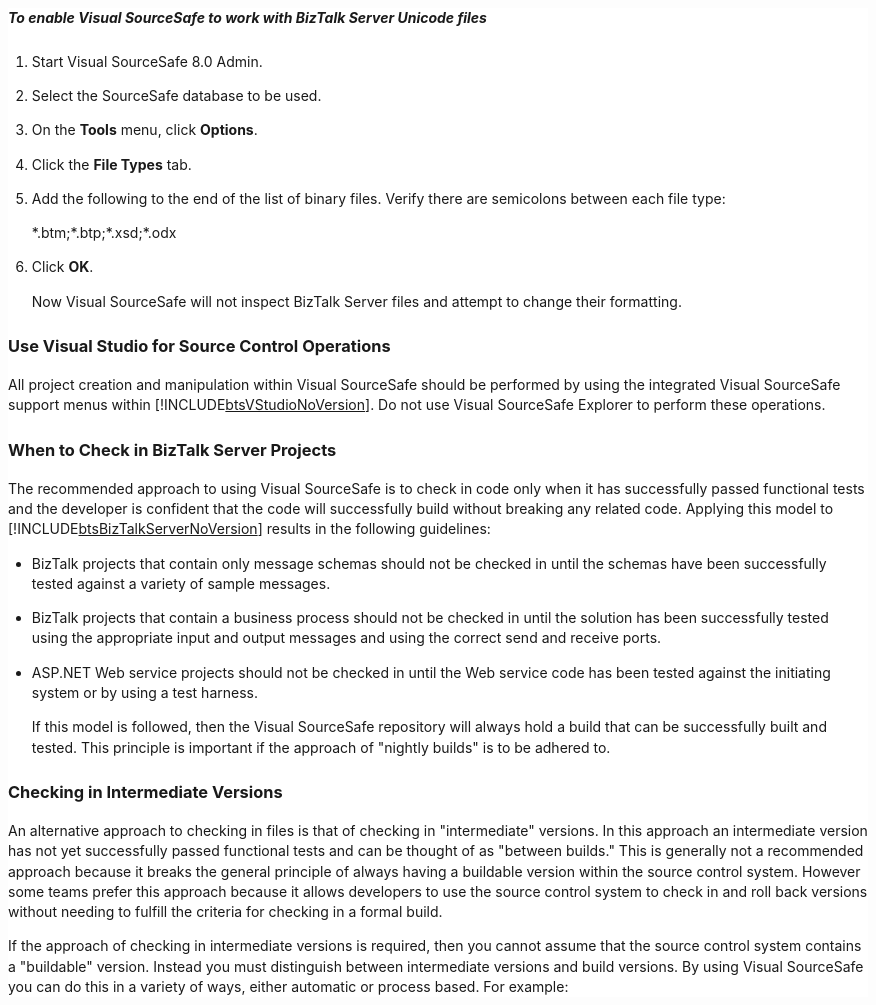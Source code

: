 ##### To enable Visual SourceSafe to work with BizTalk Server Unicode files  
  
1. Start Visual SourceSafe 8.0 Admin.  
  
2. Select the SourceSafe database to be used.  
  
3. On the **Tools** menu, click **Options**.  
  
4. Click the **File Types** tab.  
  
5. Add the following to the end of the list of binary files. Verify there are semicolons between each file type:  
  
    \*.btm;\*.btp;\*.xsd;\*.odx  
  
6. Click **OK**.  
  
   Now Visual SourceSafe will not inspect BizTalk Server files and attempt to change their formatting.  
  
### Use Visual Studio for Source Control Operations  
 All project creation and manipulation within Visual SourceSafe should be performed by using the integrated Visual SourceSafe support menus within [!INCLUDE[btsVStudioNoVersion](../includes/btsvstudionoversion-md.md)]. Do not use Visual SourceSafe Explorer to perform these operations.  
  
### When to Check in BizTalk Server Projects  
 The recommended approach to using Visual SourceSafe is to check in code only when it has successfully passed functional tests and the developer is confident that the code will successfully build without breaking any related code. Applying this model to [!INCLUDE[btsBizTalkServerNoVersion](../includes/btsbiztalkservernoversion-md.md)] results in the following guidelines:  
  
- BizTalk projects that contain only message schemas should not be checked in until the schemas have been successfully tested against a variety of sample messages.  
  
- BizTalk projects that contain a business process should not be checked in until the solution has been successfully tested using the appropriate input and output messages and using the correct send and receive ports.  
  
- ASP.NET Web service projects should not be checked in until the Web service code has been tested against the initiating system or by using a test harness.  
  
  If this model is followed, then the Visual SourceSafe repository will always hold a build that can be successfully built and tested. This principle is important if the approach of "nightly builds" is to be adhered to.  
  
### Checking in Intermediate Versions  
 An alternative approach to checking in files is that of checking in "intermediate" versions. In this approach an intermediate version has not yet successfully passed functional tests and can be thought of as "between builds." This is generally not a recommended approach because it breaks the general principle of always having a buildable version within the source control system. However some teams prefer this approach because it allows developers to use the source control system to check in and roll back versions without needing to fulfill the criteria for checking in a formal build.  
  
 If the approach of checking in intermediate versions is required, then you cannot assume that the source control system contains a "buildable" version. Instead you must distinguish between intermediate versions and build versions. By using Visual SourceSafe you can do this in a variety of ways, either automatic or process based. For example:  
  